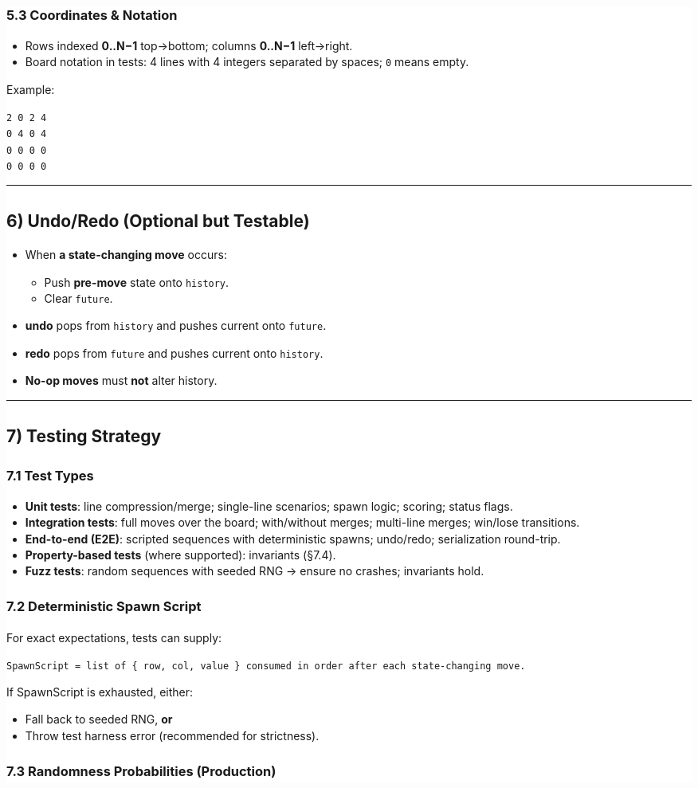 ### 5.3 Coordinates & Notation

* Rows indexed **0..N−1** top→bottom; columns **0..N−1** left→right.
* Board notation in tests: 4 lines with 4 integers separated by spaces; `0` means empty.

Example:

```
2 0 2 4
0 4 0 4
0 0 0 0
0 0 0 0
```

---

## 6) Undo/Redo (Optional but Testable)

* When **a state-changing move** occurs:

  * Push **pre-move** state onto `history`.
  * Clear `future`.
* **undo** pops from `history` and pushes current onto `future`.
* **redo** pops from `future` and pushes current onto `history`.
* **No-op moves** must **not** alter history.

---

## 7) Testing Strategy

### 7.1 Test Types

* **Unit tests**: line compression/merge; single-line scenarios; spawn logic; scoring; status flags.
* **Integration tests**: full moves over the board; with/without merges; multi-line merges; win/lose transitions.
* **End-to-end (E2E)**: scripted sequences with deterministic spawns; undo/redo; serialization round-trip.
* **Property-based tests** (where supported): invariants (§7.4).
* **Fuzz tests**: random sequences with seeded RNG → ensure no crashes; invariants hold.

### 7.2 Deterministic Spawn Script

For exact expectations, tests can supply:

```
SpawnScript = list of { row, col, value } consumed in order after each state-changing move.
```

If SpawnScript is exhausted, either:

* Fall back to seeded RNG, **or**
* Throw test harness error (recommended for strictness).

### 7.3 Randomness Probabilities (Production)
